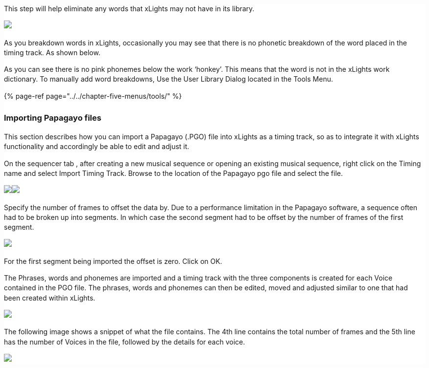This  step will help eliminate any words that xLights may not have in its library.

![](https://lh5.googleusercontent.com/DRnK4SJnWQaXE2anSDZl4YvtUqcqsmiwXh4iOB97d13WI_5kMTYaVtMLM1Nqo8cE_Tbh0Ry4GsH1Y45qRsLIRze3OnSTwMU0BVk9VJX9quNXlrSMlsAHkTYIZr_TJlsQTFyHH227)

As you breakdown words in xLights, occasionally you may see that there is no phonetic breakdown of the word placed in the timing track. As shown below.

As you can see there is no pink phonemes below the work ‘honkey’. This means that the word is not in the xLights work dictionary. To manually add word breakdowns, Use the User Library Dialog located in the Tools Menu.

{% page-ref page="../../chapter-five-menus/tools/" %}

### Importing Papagayo files

This section describes how you can import a Papagayo \(.PGO\) file into xLights as a timing track, so as to integrate it with xLights functionality and accordingly be able to edit and adjust it.

On the sequencer tab , after creating a new musical sequence or opening an existing musical sequence, right click on the Timing name and select Import Timing Track. Browse to the location of the Papagayo pgo file and select the file.

![](https://lh3.googleusercontent.com/8m5_ZhWFcyHe2aaVtk0bjzAnfjnSB0SzxSnchc0ncBNlupzUW1WYCSxejHy8jxICeIl85Z4FIml9jhdQFLrfFejaRQTUBSpw5oxMwlhP98NALUrf31mbSSbgQoID8S3XcMp9L3TP)![](https://lh6.googleusercontent.com/qifBn1Ot3IpTn3HuPx_Jt0Ey42x8W9Bjhb0JoZjvR9dJybk7etTuFuCdzGS1y3rnlfiFS7q-yYsZqAbMSTp3mFHOIJiOnAENwCf-tb2NTAGBAI_mvwCTvVlid7dF5j6iNUd1YrOF)

Specify the number of frames to offset the data by.  Due to a performance limitation in the Papagayo software, a sequence often had to be broken up into segments. In which case the second segment had to be offset by the number of frames of the first segment.

![](https://lh3.googleusercontent.com/YBH6edh3YAaayIAPb7RAvN8B_nHTFop0uYj2v2dgC5uTEEdOxkZ_-YWm0VoKkQlq5KSE13M3GVlIZYhT0ZY81rPm_rB9n7Bz-nW08JxpVUdSdf9XoBNWL6lhLD3JSr3yCGuiT1x3)

For the first segment being imported  the offset is zero. Click on OK.

The Phrases, words and phonemes are imported and a timing track with the three components is created for each Voice contained in the PGO file. The phrases, words and phonemes can then be edited, moved and adjusted similar to one that had been created within xLights.

![](https://lh3.googleusercontent.com/Kp-DRVjI63YfzFTyWNbqpSW7VfPRwpmpvbjxaoi5DJNxkiOyVR8szpVP0CEyvI2byErZw8HkTZfi5rDy6YBc-vdAu4fcG2-ahrO31vF1v_6kl8Mb6byPXBfZaMTmmyvj-DRbdDji)



The following image shows a snippet of what the file contains. The 4th line contains the total number of frames and the 5th line has the number of Voices in the file, followed by the details for each voice.

![](https://lh6.googleusercontent.com/i0CiIAwX0IRtYyYO7u12AxUyz8JY-M3pms4KLv-GwwI8sit4_GjRggKtRSkGe5vxvptH2k-Gx32zZRYa44rhKeelTPX_IQqBsQ22B9UKr5Zej9PsVY6x6IwXFbh3ufngvpPbu5iN)

